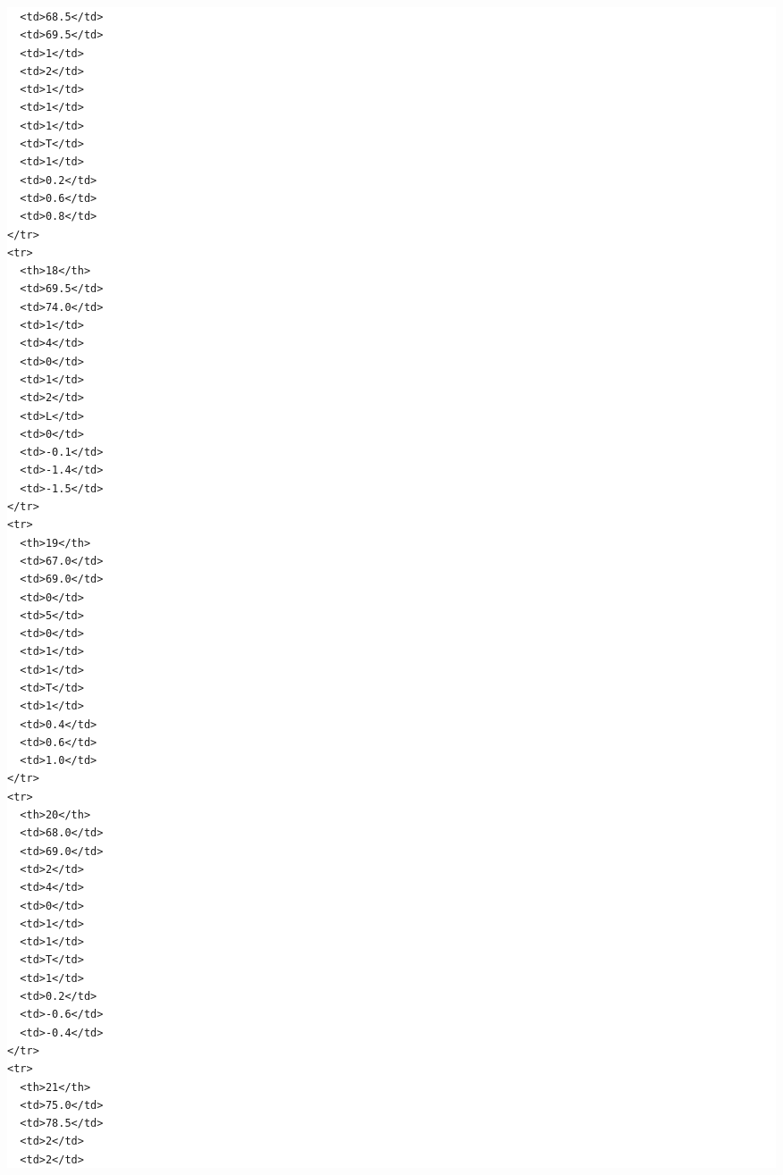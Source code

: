       <td>68.5</td>
      <td>69.5</td>
      <td>1</td>
      <td>2</td>
      <td>1</td>
      <td>1</td>
      <td>1</td>
      <td>T</td>
      <td>1</td>
      <td>0.2</td>
      <td>0.6</td>
      <td>0.8</td>
    </tr>
    <tr>
      <th>18</th>
      <td>69.5</td>
      <td>74.0</td>
      <td>1</td>
      <td>4</td>
      <td>0</td>
      <td>1</td>
      <td>2</td>
      <td>L</td>
      <td>0</td>
      <td>-0.1</td>
      <td>-1.4</td>
      <td>-1.5</td>
    </tr>
    <tr>
      <th>19</th>
      <td>67.0</td>
      <td>69.0</td>
      <td>0</td>
      <td>5</td>
      <td>0</td>
      <td>1</td>
      <td>1</td>
      <td>T</td>
      <td>1</td>
      <td>0.4</td>
      <td>0.6</td>
      <td>1.0</td>
    </tr>
    <tr>
      <th>20</th>
      <td>68.0</td>
      <td>69.0</td>
      <td>2</td>
      <td>4</td>
      <td>0</td>
      <td>1</td>
      <td>1</td>
      <td>T</td>
      <td>1</td>
      <td>0.2</td>
      <td>-0.6</td>
      <td>-0.4</td>
    </tr>
    <tr>
      <th>21</th>
      <td>75.0</td>
      <td>78.5</td>
      <td>2</td>
      <td>2</td>